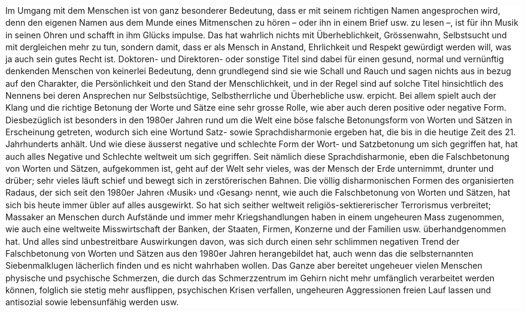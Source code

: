 Im Umgang mit dem Menschen ist von ganz besonderer Bedeutung, dass er mit seinem richtigen Namen angesprochen wird, denn den eigenen Namen aus dem Munde eines Mitmenschen zu hören – oder ihn in einem Brief usw. zu lesen –, ist für ihn Musik in seinen Ohren und schafft in ihm Glücks impulse. Das hat wahrlich nichts mit Überheblichkeit, Grössenwahn, Selbstsucht und mit dergleichen mehr zu tun, sondern damit, dass er als Mensch in Anstand, Ehrlichkeit und Respekt gewürdigt werden will, was ja auch sein gutes Recht ist. Doktoren- und Direktoren- oder sonstige Titel sind dabei für einen gesund, normal und vernünftig denkenden Menschen von keinerlei Bedeutung, denn grundlegend sind sie wie Schall und Rauch und sagen nichts aus in bezug auf den Charakter, die Persönlichkeit und den Stand der Menschlichkeit, und in der Regel sind auf solche Titel hinsichtlich des Nennens bei deren Ansprechen nur Selbstsüchtige, Selbstherrliche und Überhebliche usw. erpicht. Bei allem spielt auch der Klang und die richtige Betonung der Worte und Sätze eine sehr grosse Rolle, wie aber auch deren positive oder negative Form. Diesbezüglich ist besonders in den 1980er Jahren rund um die Welt eine böse falsche Betonungsform von Worten und Sätzen in Erscheinung getreten, wodurch sich eine Wortund Satz- sowie Sprachdisharmonie ergeben hat, die bis in die heutige Zeit des 21. Jahrhunderts anhält. Und wie diese äusserst negative und schlechte Form der Wort- und Satzbetonung um sich gegriffen hat, hat auch alles Negative und Schlechte weltweit um sich gegriffen. Seit nämlich diese Sprachdisharmonie, eben die Falschbetonung von Worten und Sätzen, aufgekommen ist, geht auf der Welt sehr vieles, was der Mensch der Erde unternimmt, drunter und drüber; sehr vieles läuft schief und bewegt sich in zerstörerischen Bahnen. Die völlig disharmonischen Formen des organisierten Radaus, der sich seit den 1980er Jahren ‹Musik› und ‹Gesang› nennt, wie auch die Falschbetonung von Worten und Sätzen, hat sich bis heute immer übler auf alles ausgewirkt. So hat sich seither weltweit religiös-sektiererischer Terrorismus verbreitet; Massaker an Menschen durch Aufstände und immer mehr Kriegshandlungen haben in einem ungeheuren Mass zugenommen, wie auch eine weltweite Misswirtschaft der Banken, der Staaten, Firmen, Konzerne und der Familien usw. überhandgenommen hat. Und alles sind unbestreitbare Auswirkungen davon, was sich durch einen sehr schlimmen negativen Trend der Falschbetonung von Worten und Sätzen aus den 1980er Jahren herangebildet hat, auch wenn das die selbsternannten Siebenmalklugen lächerlich finden und es nicht wahrhaben wollen. Das Ganze aber bereitet ungeheuer vielen Menschen physische und psychische Schmerzen, die durch das Schmerzzentrum im Gehirn nicht mehr umfänglich verarbeitet werden können, folglich sie stetig mehr ausflippen, psychischen Krisen verfallen, ungeheuren Aggressionen freien Lauf lassen und antisozial sowie lebensunfähig werden usw.